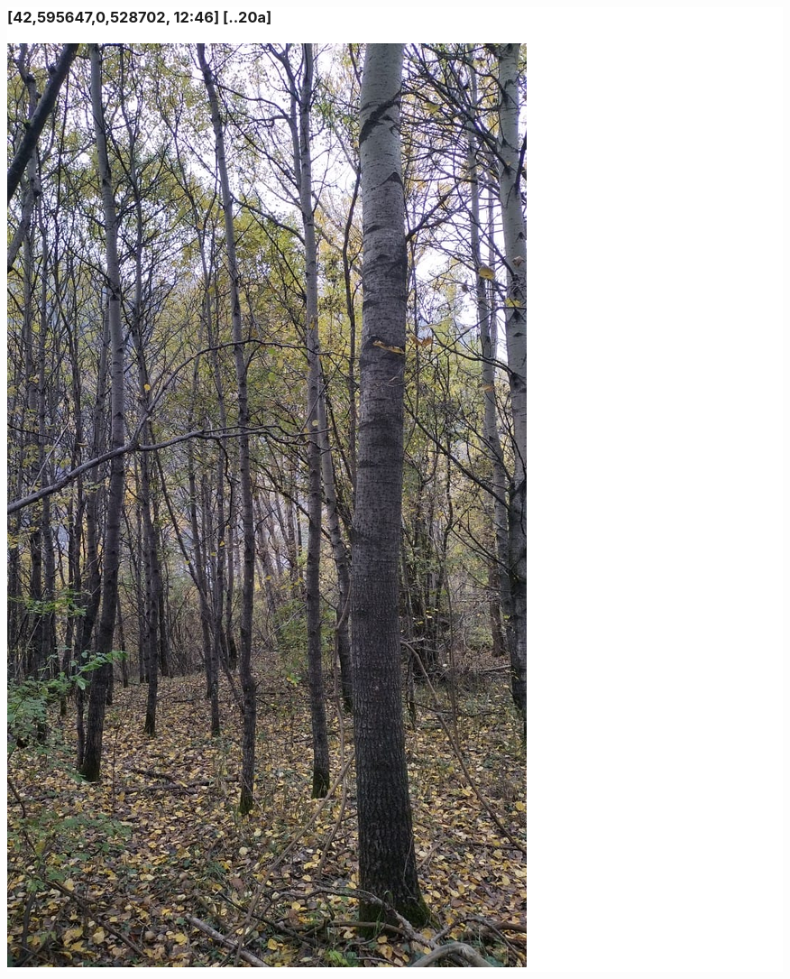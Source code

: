 ### [42,595647,0,528702, 12:46] [..20a]

![Avellanar D F, fresnos 4 palmos (ejemplar 5 palmos), abedul A 3-4 p G. robertianum A, Clematis v. Lonicera x. A Boj C COL muy agrupado, Hepática C COL, Fragaria A](1246.jpg)
